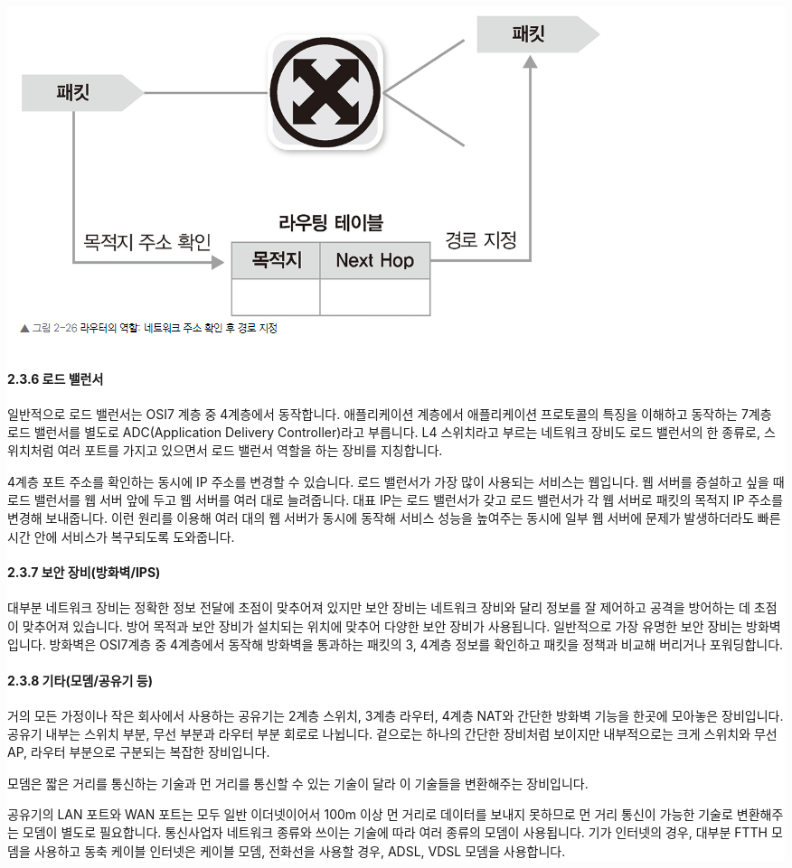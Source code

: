 ![Alt text](images2/image-13.png)

#### 2.3.6 로드 밸런서
일반적으로 로드 밸런서는 OSI7 계층 중 4계층에서 동작합니다. 애플리케이션 계층에서 애플리케이션 프로토콜의 특징을 이해하고 동작하는 7계층 로드 밸런서를 별도로 ADC(Application Delivery Controller)라고 부릅니다. L4 스위치라고 부르는 네트워크 장비도 로드 밸런서의 한 종류로, 스위치처럼 여러 포트를 가지고 있으면서 로드 밸런서 역할을 하는 장비를 지칭합니다.

4계층 포트 주소를 확인하는 동시에 IP 주소를 변경할 수 있습니다. 로드 밸런서가 가장 많이 사용되는 서비스는 웹입니다. 웹 서버를 증설하고 싶을 때 로드 밸런서를 웹 서버 앞에 두고 웹 서버를 여러 대로 늘려줍니다. 대표 IP는 로드 밸런서가 갖고 로드 밸런서가 각 웹 서버로 패킷의 목적지 IP 주소를 변경해 보내줍니다. 이런 원리를 이용해 여러 대의 웹 서버가 동시에 동작해 서비스 성능을 높여주는 동시에 일부 웹 서버에 문제가 발생하더라도 빠른 시간 안에 서비스가 복구되도록 도와줍니다.

#### 2.3.7 보안 장비(방화벽/IPS)

대부분 네트워크 장비는 정확한 정보 전달에 초점이 맞추어져 있지만 보안 장비는 네트워크 장비와 달리 정보를 잘 제어하고 공격을 방어하는 데 초점이 맞추어져 있습니다. 방어 목적과 보안 장비가 설치되는 위치에 맞추어 다양한 보안 장비가 사용됩니다. 일반적으로 가장 유명한 보안 장비는 방화벽입니다. 방화벽은 OSI7계층 중 4계층에서 동작해 방화벽을 통과하는 패킷의 3, 4계층 정보를 확인하고 패킷을 정책과 비교해 버리거나 포워딩합니다. 

#### 2.3.8 기타(모뎀/공유기 등)
거의 모든 가정이나 작은 회사에서 사용하는 공유기는 2계층 스위치, 3계층 라우터, 4계층 NAT와 간단한 방화벽 기능을 한곳에 모아놓은 장비입니다. 공유기 내부는 스위치 부분, 무선 부분과 라우터 부분 회로로 나뉩니다. 겉으로는 하나의 간단한 장비처럼 보이지만 내부적으로는 크게 스위치와 무선 AP, 라우터 부분으로 구분되는 복잡한 장비입니다.

모뎀은 짧은 거리를 통신하는 기술과 먼 거리를 통신할 수 있는 기술이 달라 이 기술들을 변환해주는 장비입니다.

공유기의 LAN 포트와 WAN 포트는 모두 일반 이더넷이어서 100m 이상 먼 거리로 데이터를 보내지 못하므로 먼 거리 통신이 가능한 기술로 변환해주는 모뎀이 별도로 필요합니다. 통신사업자 네트워크 종류와 쓰이는 기술에 따라 여러 종류의 모뎀이 사용됩니다. 기가 인터넷의 경우, 대부분 FTTH 모뎀을 사용하고 동축 케이블 인터넷은 케이블 모뎀, 전화선을 사용할 경우, ADSL, VDSL 모뎀을 사용합니다.